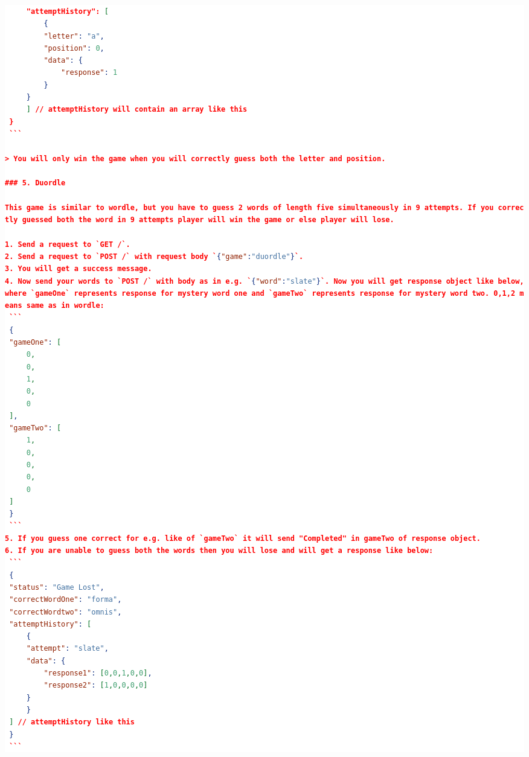    ```json
        "attemptHistory": [
            {
            "letter": "a",
            "position": 0,
            "data": {
                "response": 1
            }
        }
        ] // attemptHistory will contain an array like this
    }
    ```

> You will only win the game when you will correctly guess both the letter and position.

### 5. Duordle

This game is similar to wordle, but you have to guess 2 words of length five simultaneously in 9 attempts. If you correctly guessed both the word in 9 attempts player will win the game or else player will lose.

1. Send a request to `GET /`.
2. Send a request to `POST /` with request body `{"game":"duordle"}`.
3. You will get a success message.
4. Now send your words to `POST /` with body as in e.g. `{"word":"slate"}`. Now you will get response object like below, where `gameOne` represents response for mystery word one and `gameTwo` represents response for mystery word two. 0,1,2 means same as in wordle:
    ```
    {
    "gameOne": [
        0,
        0,
        1,
        0,
        0
    ],
    "gameTwo": [
        1,
        0,
        0,
        0,
        0
    ]
    }
    ```
5. If you guess one correct for e.g. like of `gameTwo` it will send "Completed" in gameTwo of response object.
6. If you are unable to guess both the words then you will lose and will get a response like below:
    ```
    {
    "status": "Game Lost",
    "correctWordOne": "forma",
    "correctWordtwo": "omnis",
    "attemptHistory": [
        {
        "attempt": "slate",
        "data": {
            "response1": [0,0,1,0,0],
            "response2": [1,0,0,0,0]
        }
        }
    ] // attemptHistory like this
    }
    ```
   ```